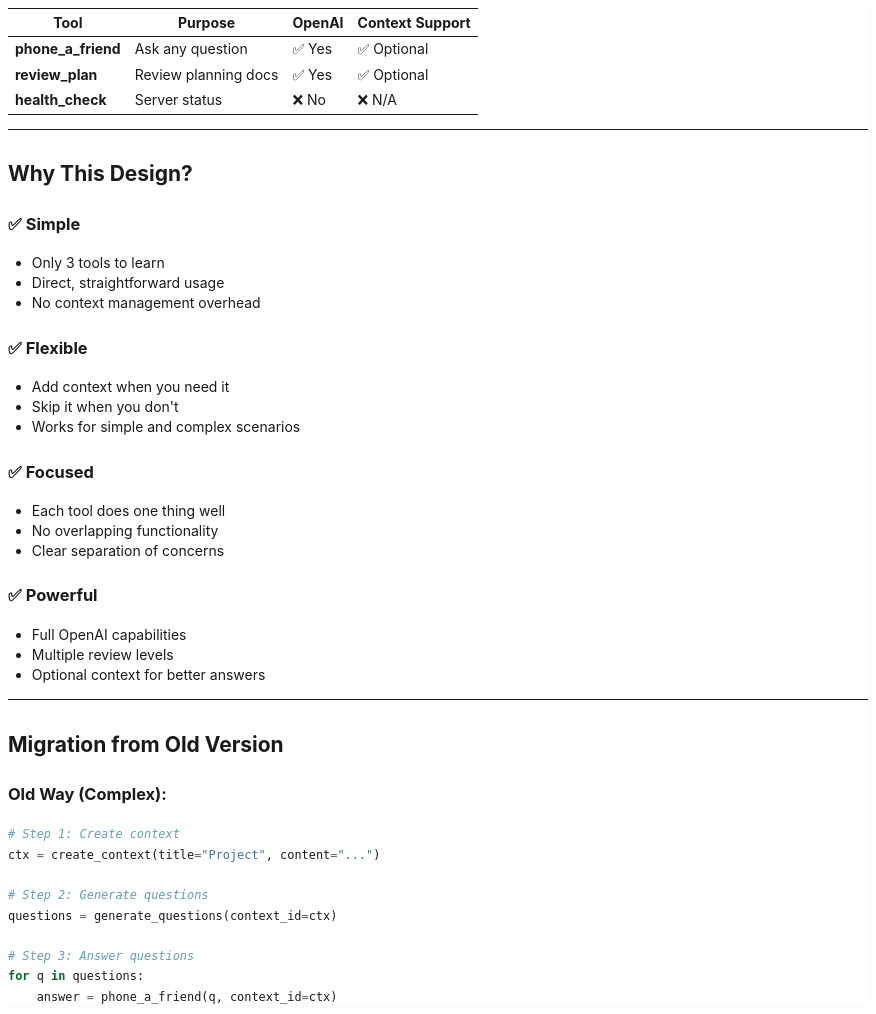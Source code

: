 | Tool               | Purpose              | OpenAI | Context Support |
| ------------------ | -------------------- | ------ | --------------- |
| **phone_a_friend** | Ask any question     | ✅ Yes | ✅ Optional     |
| **review_plan**    | Review planning docs | ✅ Yes | ✅ Optional     |
| **health_check**   | Server status        | ❌ No  | ❌ N/A          |

---

## Why This Design?

### ✅ **Simple**

- Only 3 tools to learn
- Direct, straightforward usage
- No context management overhead

### ✅ **Flexible**

- Add context when you need it
- Skip it when you don't
- Works for simple and complex scenarios

### ✅ **Focused**

- Each tool does one thing well
- No overlapping functionality
- Clear separation of concerns

### ✅ **Powerful**

- Full OpenAI capabilities
- Multiple review levels
- Optional context for better answers

---

## Migration from Old Version

### Old Way (Complex):

```python
# Step 1: Create context
ctx = create_context(title="Project", content="...")

# Step 2: Generate questions
questions = generate_questions(context_id=ctx)

# Step 3: Answer questions
for q in questions:
    answer = phone_a_friend(q, context_id=ctx)
```
